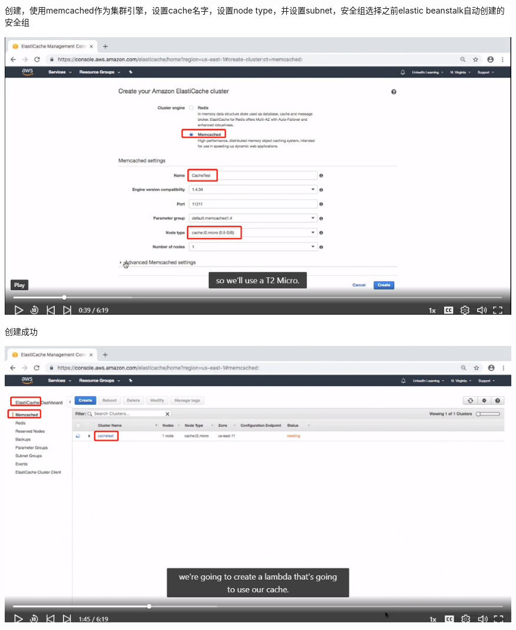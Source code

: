 

创建，使用memcached作为集群引擎，设置cache名字，设置node type，并设置subnet，安全组选择之前elastic beanstalk自动创建的安全组

![image-20191231174601251](AWS%E4%BA%91%E5%BC%80%E5%8F%91%E5%9F%BA%E7%A1%80%E7%9F%A5%E8%AF%86.assets/image-20191231174601251.png)



创建成功

![image-20191231174815085](AWS%E4%BA%91%E5%BC%80%E5%8F%91%E5%9F%BA%E7%A1%80%E7%9F%A5%E8%AF%86.assets/image-20191231174815085.png)
